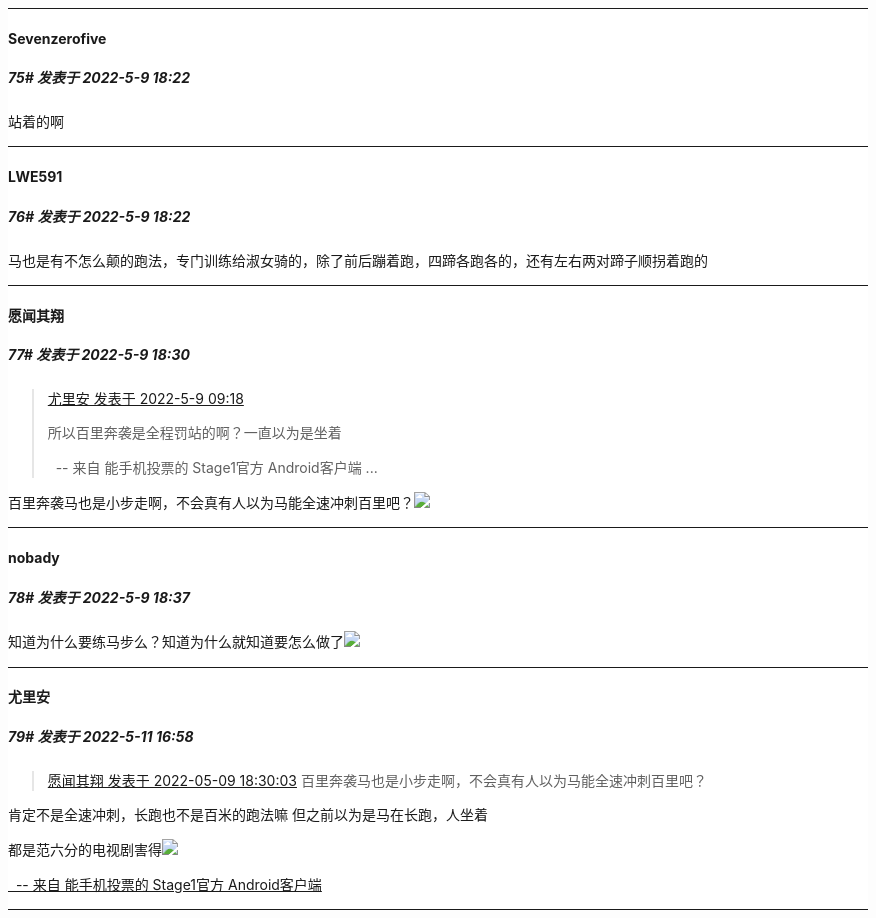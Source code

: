 *****

####  Sevenzerofive  
##### 75#       发表于 2022-5-9 18:22

站着的啊

*****

####  LWE591  
##### 76#       发表于 2022-5-9 18:22

马也是有不怎么颠的跑法，专门训练给淑女骑的，除了前后蹦着跑，四蹄各跑各的，还有左右两对蹄子顺拐着跑的



*****

####  愿闻其翔  
##### 77#       发表于 2022-5-9 18:30

<blockquote><a href="httphttps://bbs.saraba1st.com/2b/forum.php?mod=redirect&amp;goto=findpost&amp;pid=55748398&amp;ptid=2068561" target="_blank">尤里安 发表于 2022-5-9 09:18</a>

所以百里奔袭是全程罚站的啊？一直以为是坐着

  -- 来自 能手机投票的 Stage1官方 Android客户端 ...</blockquote>
百里奔袭马也是小步走啊，不会真有人以为马能全速冲刺百里吧？<img src="https://static.saraba1st.com/image/smiley/face2017/067.png" referrerpolicy="no-referrer">



*****

####  nobady  
##### 78#       发表于 2022-5-9 18:37

知道为什么要练马步么？知道为什么就知道要怎么做了<img src="https://static.saraba1st.com/image/smiley/face2017/066.png" referrerpolicy="no-referrer">



*****

####  尤里安  
##### 79#       发表于 2022-5-11 16:58

<blockquote><a href="httphttps://bbs.saraba1st.com/2b/forum.php?mod=redirect&amp;goto=findpost&amp;pid=55756099&amp;ptid=2068561" target="_blank">愿闻其翔 发表于 2022-05-09 18:30:03</a>
百里奔袭马也是小步走啊，不会真有人以为马能全速冲刺百里吧？</blockquote>肯定不是全速冲刺，长跑也不是百米的跑法嘛
但之前以为是马在长跑，人坐着

都是范六分的电视剧害得<img src="https://static.saraba1st.com/image/smiley/face2017/020.png" referrerpolicy="no-referrer">

[  -- 来自 能手机投票的 Stage1官方 Android客户端](https://www.coolapk.com/apk/140634)



*****
